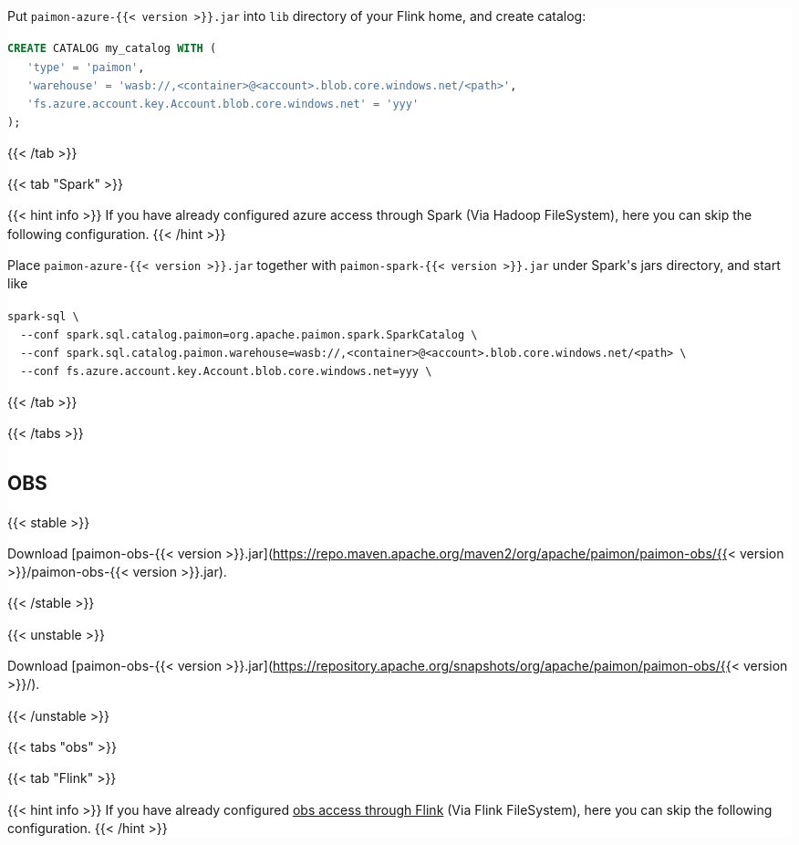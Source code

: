 Put `paimon-azure-{{< version >}}.jar` into `lib` directory of your Flink home, and create catalog:

```sql
CREATE CATALOG my_catalog WITH (
   'type' = 'paimon',
   'warehouse' = 'wasb://,<container>@<account>.blob.core.windows.net/<path>',
   'fs.azure.account.key.Account.blob.core.windows.net' = 'yyy'
);
```

{{< /tab >}}

{{< tab "Spark" >}}

{{< hint info >}}
If you have already configured azure access through Spark (Via Hadoop FileSystem), here you can skip the following configuration.
{{< /hint >}}

Place `paimon-azure-{{< version >}}.jar` together with `paimon-spark-{{< version >}}.jar` under Spark's jars directory, and start like

```shell
spark-sql \
  --conf spark.sql.catalog.paimon=org.apache.paimon.spark.SparkCatalog \
  --conf spark.sql.catalog.paimon.warehouse=wasb://,<container>@<account>.blob.core.windows.net/<path> \
  --conf fs.azure.account.key.Account.blob.core.windows.net=yyy \
```

{{< /tab >}}

{{< /tabs >}}

## OBS

{{< stable >}}

Download [paimon-obs-{{< version >}}.jar](https://repo.maven.apache.org/maven2/org/apache/paimon/paimon-obs/{{< version >}}/paimon-obs-{{< version >}}.jar).

{{< /stable >}}

{{< unstable >}}

Download [paimon-obs-{{< version >}}.jar](https://repository.apache.org/snapshots/org/apache/paimon/paimon-obs/{{< version >}}/).

{{< /unstable >}}

{{< tabs "obs" >}}

{{< tab "Flink" >}}

{{< hint info >}}
If you have already configured [obs access through Flink](https://nightlies.apache.org/flink/flink-docs-stable/docs/deployment/filesystems/s3/) (Via Flink FileSystem),
here you can skip the following configuration.
{{< /hint >}}
